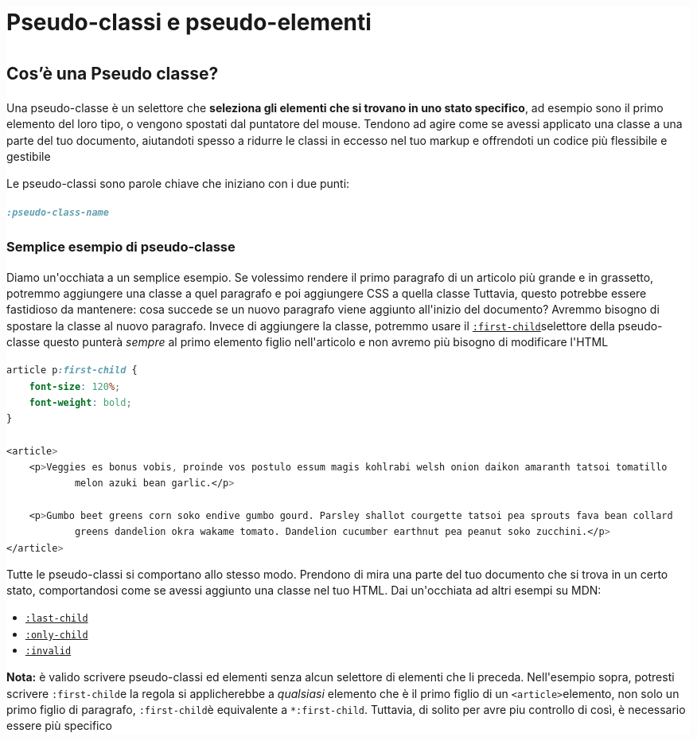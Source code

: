 # Pseudo-classi e pseudo-elementi

## Cos’è una Pseudo classe?

Una pseudo-classe è un selettore che **seleziona gli elementi che si trovano  in uno stato specifico**, ad esempio sono il primo elemento del loro tipo, o vengono spostati dal puntatore del mouse. Tendono ad agire come se avessi applicato una classe a una parte del tuo  documento, aiutandoti spesso a ridurre le classi in eccesso nel tuo  markup e offrendoti un codice più flessibile e gestibile

Le pseudo-classi sono parole chiave che iniziano con i due punti:

```css
:pseudo-class-name
```

### Semplice esempio di pseudo-classe

Diamo un'occhiata a un semplice esempio. Se volessimo rendere il primo paragrafo di un articolo più grande e in  grassetto, potremmo aggiungere una classe a quel paragrafo e poi  aggiungere CSS a quella classe Tuttavia, questo potrebbe essere fastidioso da mantenere: cosa succede se un  nuovo paragrafo viene aggiunto all'inizio del documento? Avremmo bisogno di spostare la classe al nuovo paragrafo. Invece di aggiungere la classe, potremmo usare il [`:first-child`](https://developer.mozilla.org/en-US/docs/Web/CSS/:first-child)selettore della pseudo-classe questo punterà *sempre* al primo elemento figlio nell'articolo e non avremo più bisogno di modificare l'HTML

```css
article p:first-child {
    font-size: 120%;
    font-weight: bold;
}

<article>
    <p>Veggies es bonus vobis, proinde vos postulo essum magis kohlrabi welsh onion daikon amaranth tatsoi tomatillo
            melon azuki bean garlic.</p>

    <p>Gumbo beet greens corn soko endive gumbo gourd. Parsley shallot courgette tatsoi pea sprouts fava bean collard
            greens dandelion okra wakame tomato. Dandelion cucumber earthnut pea peanut soko zucchini.</p>
</article>

```

Tutte le pseudo-classi si comportano allo stesso modo. Prendono di mira una parte del tuo documento che si trova in un certo stato,  comportandosi come se avessi aggiunto una classe nel tuo HTML. Dai un'occhiata ad altri esempi su MDN:

- [`:last-child`](https://developer.mozilla.org/en-US/docs/Web/CSS/:last-child)
- [`:only-child`](https://developer.mozilla.org/en-US/docs/Web/CSS/:only-child)
- [`:invalid`](https://developer.mozilla.org/en-US/docs/Web/CSS/:invalid)

**Nota:** è valido scrivere pseudo-classi ed elementi senza alcun selettore di elementi che li preceda. Nell'esempio sopra, potresti scrivere `:first-child`e la regola si applicherebbe a *qualsiasi* elemento che è il primo figlio di un `<article>`elemento, non solo un primo figlio di paragrafo, `:first-child`è equivalente a `*:first-child`. Tuttavia, di solito per avre piu controllo di così, è necessario essere più specifico
